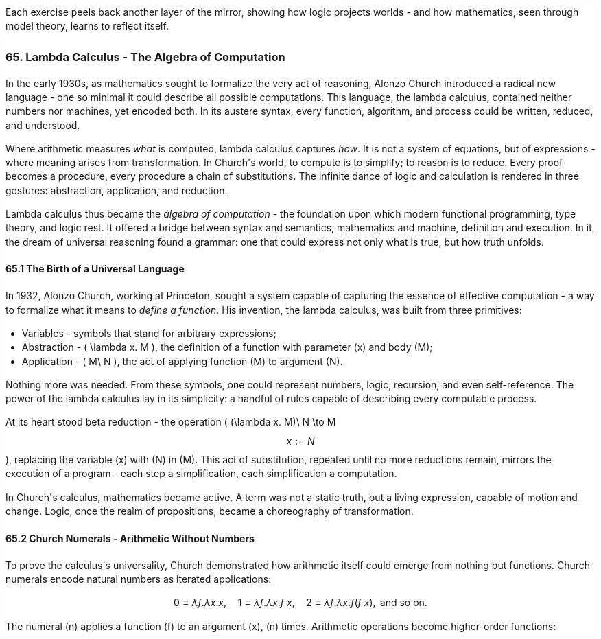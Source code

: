 Each exercise peels back another layer of the mirror, showing how logic projects worlds - and how mathematics, seen through model theory, learns to reflect itself.

### 65. Lambda Calculus - The Algebra of Computation

In the early 1930s, as mathematics sought to formalize the very act of reasoning, Alonzo Church introduced a radical new language - one so minimal it could describe all possible computations. This language, the lambda calculus, contained neither numbers nor machines, yet encoded both. In its austere syntax, every function, algorithm, and process could be written, reduced, and understood.

Where arithmetic measures *what* is computed, lambda calculus captures *how*. It is not a system of equations, but of expressions - where meaning arises from transformation. In Church's world, to compute is to simplify; to reason is to reduce. Every proof becomes a procedure, every procedure a chain of substitutions. The infinite dance of logic and calculation is rendered in three gestures: abstraction, application, and reduction.

Lambda calculus thus became the *algebra of computation* - the foundation upon which modern functional programming, type theory, and logic rest. It offered a bridge between syntax and semantics, mathematics and machine, definition and execution. In it, the dream of universal reasoning found a grammar: one that could express not only what is true, but how truth unfolds.

#### 65.1 The Birth of a Universal Language

In 1932, Alonzo Church, working at Princeton, sought a system capable of capturing the essence of effective computation - a way to formalize what it means to *define a function*. His invention, the lambda calculus, was built from three primitives:

- Variables - symbols that stand for arbitrary expressions;
- Abstraction - ( \lambda x. M ), the definition of a function with parameter (x) and body (M);
- Application - ( M\ N ), the act of applying function (M) to argument (N).

Nothing more was needed. From these symbols, one could represent numbers, logic, recursion, and even self-reference. The power of the lambda calculus lay in its simplicity: a handful of rules capable of describing every computable process.

At its heart stood beta reduction - the operation ( (\lambda x. M)\ N \to M$$x := N$$ ), replacing the variable (x) with (N) in (M). This act of substitution, repeated until no more reductions remain, mirrors the execution of a program - each step a simplification, each simplification a computation.

In Church's calculus, mathematics became active. A term was not a static truth, but a living expression, capable of motion and change. Logic, once the realm of propositions, became a choreography of transformation.

#### 65.2 Church Numerals - Arithmetic Without Numbers

To prove the calculus's universality, Church demonstrated how arithmetic itself could emerge from nothing but functions. Church numerals encode natural numbers as iterated applications:

$$
0 \equiv \lambda f.\lambda x. x, \quad 1 \equiv \lambda f.\lambda x. f\ x, \quad 2 \equiv \lambda f.\lambda x. f(f\ x), \text{ and so on.}
$$

The numeral (n) applies a function (f) to an argument (x), (n) times. Arithmetic operations become higher-order functions:
